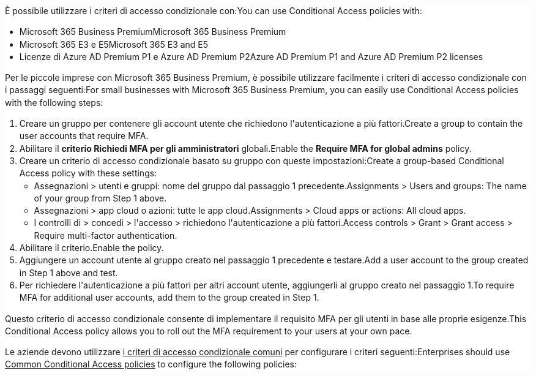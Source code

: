 <span data-ttu-id="9fbb2-159">È possibile utilizzare i criteri di accesso condizionale con:</span><span class="sxs-lookup"><span data-stu-id="9fbb2-159">You can use Conditional Access policies with:</span></span>

- <span data-ttu-id="9fbb2-160">Microsoft 365 Business Premium</span><span class="sxs-lookup"><span data-stu-id="9fbb2-160">Microsoft 365 Business Premium</span></span>
- <span data-ttu-id="9fbb2-161">Microsoft 365 E3 e E5</span><span class="sxs-lookup"><span data-stu-id="9fbb2-161">Microsoft 365 E3 and E5</span></span>
- <span data-ttu-id="9fbb2-162">Licenze di Azure AD Premium P1 e Azure AD Premium P2</span><span class="sxs-lookup"><span data-stu-id="9fbb2-162">Azure AD Premium P1 and Azure AD Premium P2 licenses</span></span>

<span data-ttu-id="9fbb2-163">Per le piccole imprese con Microsoft 365 Business Premium, è possibile utilizzare facilmente i criteri di accesso condizionale con i passaggi seguenti:</span><span class="sxs-lookup"><span data-stu-id="9fbb2-163">For small businesses with Microsoft 365 Business Premium, you can easily use Conditional Access policies with the following steps:</span></span>

1. <span data-ttu-id="9fbb2-164">Creare un gruppo per contenere gli account utente che richiedono l'autenticazione a più fattori.</span><span class="sxs-lookup"><span data-stu-id="9fbb2-164">Create a group to contain the user accounts that require MFA.</span></span>
2. <span data-ttu-id="9fbb2-165">Abilitare il **criterio Richiedi MFA per gli amministratori** globali.</span><span class="sxs-lookup"><span data-stu-id="9fbb2-165">Enable the **Require MFA for global admins** policy.</span></span>
3. <span data-ttu-id="9fbb2-166">Creare un criterio di accesso condizionale basato su gruppo con queste impostazioni:</span><span class="sxs-lookup"><span data-stu-id="9fbb2-166">Create a group-based Conditional Access policy with these settings:</span></span>
    - <span data-ttu-id="9fbb2-167">Assegnazioni > utenti e gruppi: nome del gruppo dal passaggio 1 precedente.</span><span class="sxs-lookup"><span data-stu-id="9fbb2-167">Assignments > Users and groups: The name of your group from Step 1 above.</span></span>
    - <span data-ttu-id="9fbb2-168">Assegnazioni > app cloud o azioni: tutte le app cloud.</span><span class="sxs-lookup"><span data-stu-id="9fbb2-168">Assignments > Cloud apps or actions: All cloud apps.</span></span>
    - <span data-ttu-id="9fbb2-169">I controlli di > concedi > l'accesso > richiedono l'autenticazione a più fattori.</span><span class="sxs-lookup"><span data-stu-id="9fbb2-169">Access controls > Grant > Grant access > Require multi-factor authentication.</span></span>
4. <span data-ttu-id="9fbb2-170">Abilitare il criterio.</span><span class="sxs-lookup"><span data-stu-id="9fbb2-170">Enable the policy.</span></span>
5. <span data-ttu-id="9fbb2-171">Aggiungere un account utente al gruppo creato nel passaggio 1 precedente e testare.</span><span class="sxs-lookup"><span data-stu-id="9fbb2-171">Add a user account to the group created in Step 1 above and test.</span></span>
6. <span data-ttu-id="9fbb2-172">Per richiedere l'autenticazione a più fattori per altri account utente, aggiungerli al gruppo creato nel passaggio 1.</span><span class="sxs-lookup"><span data-stu-id="9fbb2-172">To require MFA for additional user accounts, add them to the group created in Step 1.</span></span>

<span data-ttu-id="9fbb2-173">Questo criterio di accesso condizionale consente di implementare il requisito MFA per gli utenti in base alle proprie esigenze.</span><span class="sxs-lookup"><span data-stu-id="9fbb2-173">This Conditional Access policy allows you to roll out the MFA requirement to your users at your own pace.</span></span>

<span data-ttu-id="9fbb2-174">Le aziende devono utilizzare [i criteri di accesso condizionale comuni](/azure/active-directory/conditional-access/concept-conditional-access-policy-common) per configurare i criteri seguenti:</span><span class="sxs-lookup"><span data-stu-id="9fbb2-174">Enterprises should use [Common Conditional Access policies](/azure/active-directory/conditional-access/concept-conditional-access-policy-common) to configure the following policies:</span></span>
